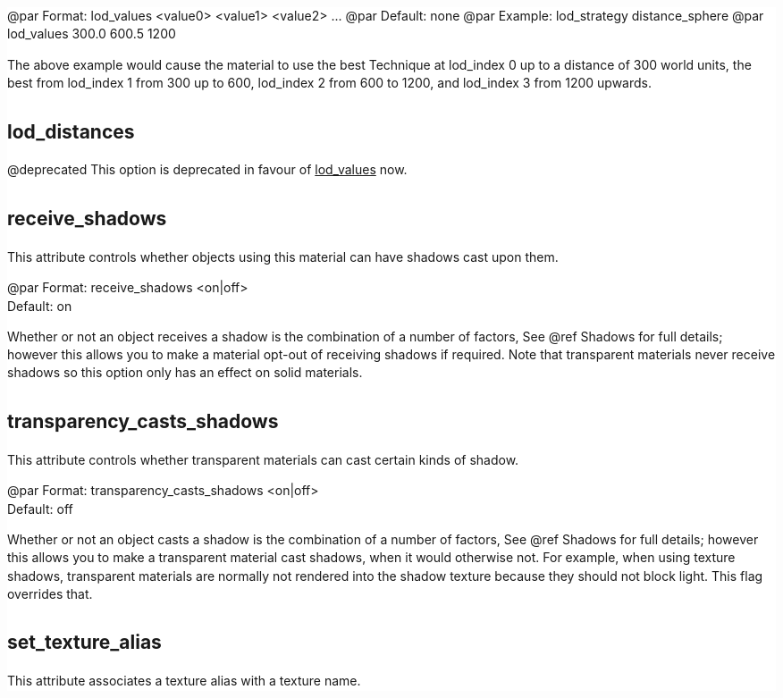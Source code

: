 @par
Format: lod\_values &lt;value0&gt; &lt;value1&gt; &lt;value2&gt; ...
@par
Default: none
@par Example:
lod\_strategy distance_sphere
@par
lod\_values 300.0 600.5 1200

The above example would cause the material to use the best Technique at lod\_index 0 up to a distance of 300 world units, the best from lod\_index 1 from 300 up to 600, lod\_index 2 from 600 to 1200, and lod\_index 3 from 1200 upwards.

<a name="lod_005fdistances"></a>
## lod\_distances

@deprecated This option is deprecated in favour of [lod_values](#lod_005fvalues) now.

<a name="receive_005fshadows"></a><a name="receive_005fshadows-1"></a>

## receive\_shadows

This attribute controls whether objects using this material can have shadows cast upon them.

@par
Format: receive\_shadows &lt;on|off&gt;<br> Default: on

Whether or not an object receives a shadow is the combination of a number of factors, See @ref Shadows for full details; however this allows you to make a material opt-out of receiving shadows if required. Note that transparent materials never receive shadows so this option only has an effect on solid materials.

<a name="transparency_005fcasts_005fshadows"></a><a name="transparency_005fcasts_005fshadows-1"></a>

## transparency\_casts\_shadows

This attribute controls whether transparent materials can cast certain kinds of shadow.

@par
Format: transparency\_casts\_shadows &lt;on|off&gt;<br> 
Default: off 

Whether or not an object casts a shadow is the combination of a number of factors, See @ref Shadows for full details; however this allows you to make a transparent material cast shadows, when it would otherwise not. For example, when using texture shadows, transparent materials are normally not rendered into the shadow texture because they should not block light. This flag overrides that.

<a name="set_005ftexture_005falias"></a><a name="set_005ftexture_005falias-1"></a>

## set\_texture\_alias

This attribute associates a texture alias with a texture name.
